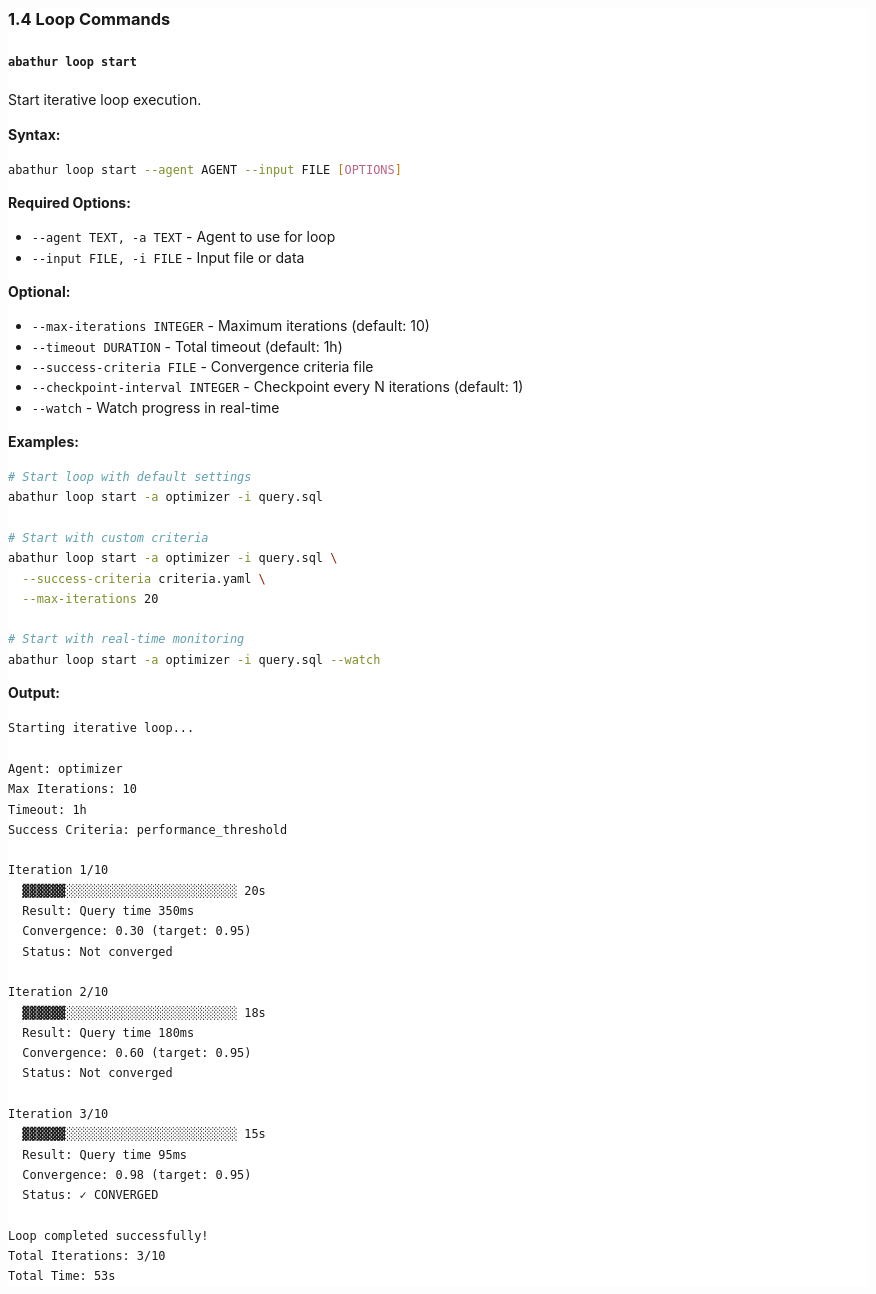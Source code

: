 
### 1.4 Loop Commands

#### `abathur loop start`

Start iterative loop execution.

**Syntax:**
```bash
abathur loop start --agent AGENT --input FILE [OPTIONS]
```

**Required Options:**
- `--agent TEXT, -a TEXT` - Agent to use for loop
- `--input FILE, -i FILE` - Input file or data

**Optional:**
- `--max-iterations INTEGER` - Maximum iterations (default: 10)
- `--timeout DURATION` - Total timeout (default: 1h)
- `--success-criteria FILE` - Convergence criteria file
- `--checkpoint-interval INTEGER` - Checkpoint every N iterations (default: 1)
- `--watch` - Watch progress in real-time

**Examples:**
```bash
# Start loop with default settings
abathur loop start -a optimizer -i query.sql

# Start with custom criteria
abathur loop start -a optimizer -i query.sql \
  --success-criteria criteria.yaml \
  --max-iterations 20

# Start with real-time monitoring
abathur loop start -a optimizer -i query.sql --watch
```

**Output:**
```
Starting iterative loop...

Agent: optimizer
Max Iterations: 10
Timeout: 1h
Success Criteria: performance_threshold

Iteration 1/10
  ▓▓▓▓▓▓░░░░░░░░░░░░░░░░░░░░░░░░ 20s
  Result: Query time 350ms
  Convergence: 0.30 (target: 0.95)
  Status: Not converged

Iteration 2/10
  ▓▓▓▓▓▓░░░░░░░░░░░░░░░░░░░░░░░░ 18s
  Result: Query time 180ms
  Convergence: 0.60 (target: 0.95)
  Status: Not converged

Iteration 3/10
  ▓▓▓▓▓▓░░░░░░░░░░░░░░░░░░░░░░░░ 15s
  Result: Query time 95ms
  Convergence: 0.98 (target: 0.95)
  Status: ✓ CONVERGED

Loop completed successfully!
Total Iterations: 3/10
Total Time: 53s
```